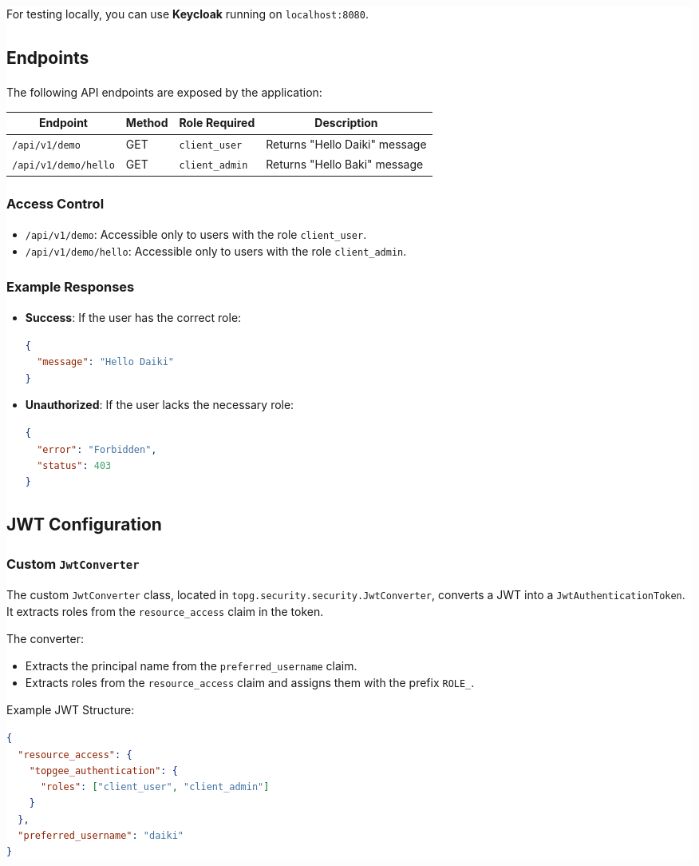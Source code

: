 For testing locally, you can use **Keycloak** running on `localhost:8080`.

## Endpoints

The following API endpoints are exposed by the application:

| Endpoint               | Method | Role Required     | Description                         |
|------------------------|--------|-------------------|-------------------------------------|
| `/api/v1/demo`          | GET    | `client_user`      | Returns "Hello Daiki" message       |
| `/api/v1/demo/hello`    | GET    | `client_admin`     | Returns "Hello Baki" message        |

### Access Control
- `/api/v1/demo`: Accessible only to users with the role `client_user`.
- `/api/v1/demo/hello`: Accessible only to users with the role `client_admin`.

### Example Responses

- **Success**: If the user has the correct role:
  
  ```json
  {
    "message": "Hello Daiki"
  }
  ```

- **Unauthorized**: If the user lacks the necessary role:

  ```json
  {
    "error": "Forbidden",
    "status": 403
  }
  ```

## JWT Configuration

### Custom `JwtConverter`
The custom `JwtConverter` class, located in `topg.security.security.JwtConverter`, converts a JWT into a `JwtAuthenticationToken`. It extracts roles from the `resource_access` claim in the token.

The converter:
- Extracts the principal name from the `preferred_username` claim.
- Extracts roles from the `resource_access` claim and assigns them with the prefix `ROLE_`.

Example JWT Structure:

```json
{
  "resource_access": {
    "topgee_authentication": {
      "roles": ["client_user", "client_admin"]
    }
  },
  "preferred_username": "daiki"
}
```
